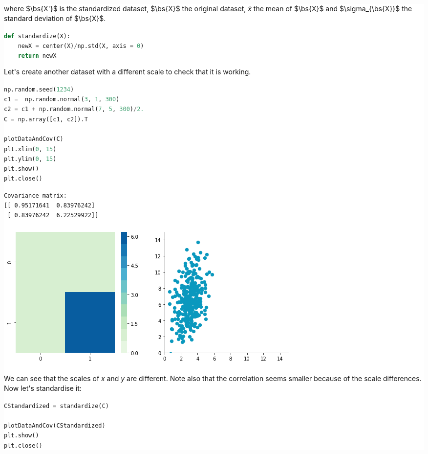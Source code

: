 where $\bs{X'}$ is the standardized dataset, $\bs{X}$ the original dataset, $\bar{x}$ the mean of $\bs{X}$ and $\sigma_{\bs{X}}$ the standard deviation of $\bs{X}$.


```python
def standardize(X):
    newX = center(X)/np.std(X, axis = 0)
    return newX
```

Let's create another dataset with a different scale to check that it is working.


```python
np.random.seed(1234)
c1 =  np.random.normal(3, 1, 300)
c2 = c1 + np.random.normal(7, 5, 300)/2.
C = np.array([c1, c2]).T

plotDataAndCov(C)
plt.xlim(0, 15)
plt.ylim(0, 15)
plt.show()
plt.close()
```

    Covariance matrix:
    [[ 0.95171641  0.83976242]
     [ 0.83976242  6.22529922]]
    


![png](output_40_1.png)


We can see that the scales of $x$ and $y$ are different. Note also that the correlation seems smaller because of the scale differences. Now let's standardise it:


```python
CStandardized = standardize(C)

plotDataAndCov(CStandardized)
plt.show()
plt.close()
```
